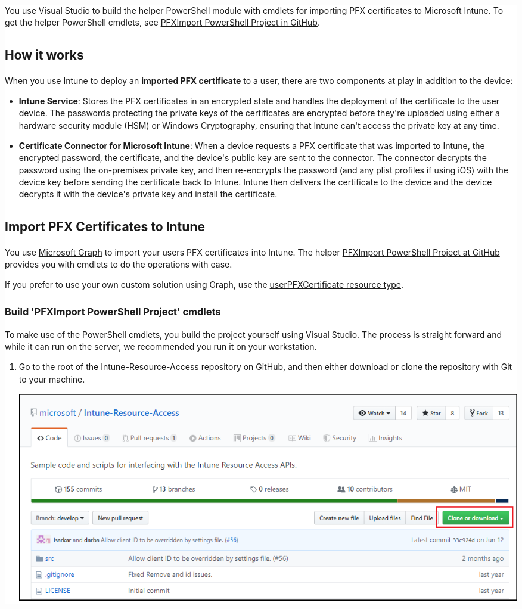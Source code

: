   You use Visual Studio to build the helper PowerShell module with cmdlets for importing PFX certificates to Microsoft Intune. To get the helper PowerShell cmdlets, see [PFXImport PowerShell Project in GitHub](https://github.com/microsoft/Intune-Resource-Access/tree/develop/src/PFXImportPowershell).

## How it works

When you use Intune to deploy an **imported PFX certificate** to a user, there are two components at play in addition to the device:

- **Intune Service**: Stores the PFX certificates in an encrypted state and handles the deployment of the certificate to the user device.  The passwords protecting the private keys of the certificates are encrypted before they're uploaded using either a hardware security module (HSM) or Windows Cryptography, ensuring that Intune can't access the private key at any time.

- **Certificate Connector for Microsoft Intune**: When a device requests a PFX certificate that was imported to Intune, the encrypted password, the certificate, and the device's public key are sent to the connector. The connector decrypts the password using the on-premises private key, and then re-encrypts the password (and any plist profiles if using iOS) with the device key before sending the certificate back to Intune. Intune then delivers the certificate to the device and the device decrypts it with the device's private key and install the certificate.

## Import PFX Certificates to Intune

You use [Microsoft Graph](/graph) to import your users PFX certificates into Intune. The helper [PFXImport PowerShell Project at GitHub](https://github.com/microsoft/Intune-Resource-Access/tree/develop/src/PFXImportPowershell) provides you with cmdlets to do the operations with ease.

If you prefer to use your own custom solution using Graph, use the [userPFXCertificate resource type](/graph/api/resources/intune-raimportcerts-userpfxcertificate?view=graph-rest-beta&preserve-view=true).

### Build 'PFXImport PowerShell Project' cmdlets

To make use of the PowerShell cmdlets, you build the project yourself using Visual Studio. The process is straight forward and while it can run on the server, we recommended you run it on your workstation.  

1. Go to the root of the [Intune-Resource-Access](https://github.com/microsoft/Intune-Resource-Access) repository on GitHub, and then either download or clone the repository with Git to your machine.

   ![GitHub download button](./media/certificates-imported-pfx-configure/github-download.png)
